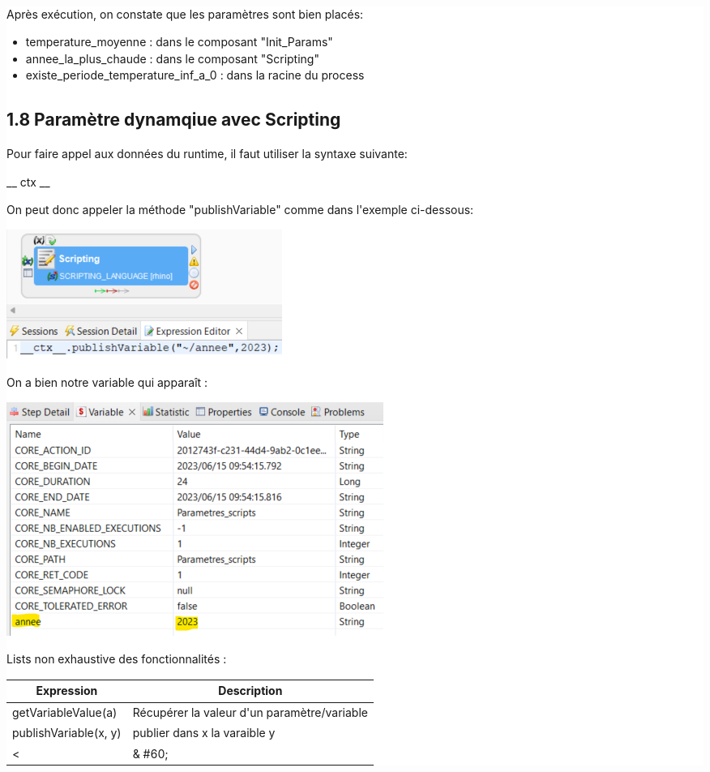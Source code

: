 Après exécution, on constate que les paramètres sont bien placés:

+ temperature_moyenne : dans le composant "Init_Params"
+ annee_la_plus_chaude : dans le composant "Scripting"
+ existe_periode_temperature_inf_a_0 : dans la racine du process

## <div id="titleSub2">1.8 Paramètre dynamqiue avec Scripting</div>

Pour faire appel aux données du runtime, il faut utiliser la syntaxe suivante:

<span id="com"> __ ctx __ </span>

On peut donc appeler la méthode "publishVariable" comme dans l'exemple ci-dessous:

![image info](./SourcesImages/Parametre_Scripting.png)

On a bien notre variable qui apparaît :

![image info](./SourcesImages/Parametre_Scripting_Resultat.png)

Lists non exhaustive des fonctionnalités :

| Expression | Description |
| --- | ----------- |
| getVariableValue(a) | Récupérer la valeur d'un paramètre/variable |
| publishVariable(x, y) | publier dans x la varaible y |
| < | & #60; |
